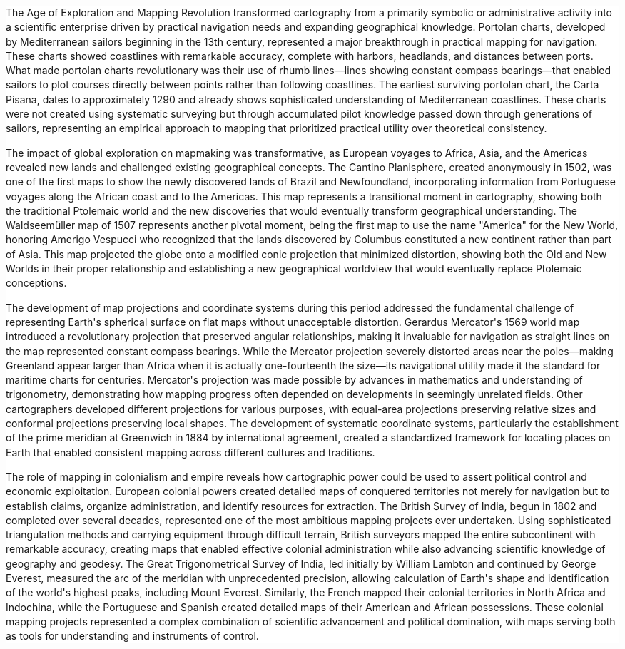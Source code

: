 The Age of Exploration and Mapping Revolution transformed cartography from a primarily symbolic or administrative activity into a scientific enterprise driven by practical navigation needs and expanding geographical knowledge. Portolan charts, developed by Mediterranean sailors beginning in the 13th century, represented a major breakthrough in practical mapping for navigation. These charts showed coastlines with remarkable accuracy, complete with harbors, headlands, and distances between ports. What made portolan charts revolutionary was their use of rhumb lines—lines showing constant compass bearings—that enabled sailors to plot courses directly between points rather than following coastlines. The earliest surviving portolan chart, the Carta Pisana, dates to approximately 1290 and already shows sophisticated understanding of Mediterranean coastlines. These charts were not created using systematic surveying but through accumulated pilot knowledge passed down through generations of sailors, representing an empirical approach to mapping that prioritized practical utility over theoretical consistency.

The impact of global exploration on mapmaking was transformative, as European voyages to Africa, Asia, and the Americas revealed new lands and challenged existing geographical concepts. The Cantino Planisphere, created anonymously in 1502, was one of the first maps to show the newly discovered lands of Brazil and Newfoundland, incorporating information from Portuguese voyages along the African coast and to the Americas. This map represents a transitional moment in cartography, showing both the traditional Ptolemaic world and the new discoveries that would eventually transform geographical understanding. The Waldseemüller map of 1507 represents another pivotal moment, being the first map to use the name "America" for the New World, honoring Amerigo Vespucci who recognized that the lands discovered by Columbus constituted a new continent rather than part of Asia. This map projected the globe onto a modified conic projection that minimized distortion, showing both the Old and New Worlds in their proper relationship and establishing a new geographical worldview that would eventually replace Ptolemaic conceptions.

The development of map projections and coordinate systems during this period addressed the fundamental challenge of representing Earth's spherical surface on flat maps without unacceptable distortion. Gerardus Mercator's 1569 world map introduced a revolutionary projection that preserved angular relationships, making it invaluable for navigation as straight lines on the map represented constant compass bearings. While the Mercator projection severely distorted areas near the poles—making Greenland appear larger than Africa when it is actually one-fourteenth the size—its navigational utility made it the standard for maritime charts for centuries. Mercator's projection was made possible by advances in mathematics and understanding of trigonometry, demonstrating how mapping progress often depended on developments in seemingly unrelated fields. Other cartographers developed different projections for various purposes, with equal-area projections preserving relative sizes and conformal projections preserving local shapes. The development of systematic coordinate systems, particularly the establishment of the prime meridian at Greenwich in 1884 by international agreement, created a standardized framework for locating places on Earth that enabled consistent mapping across different cultures and traditions.

The role of mapping in colonialism and empire reveals how cartographic power could be used to assert political control and economic exploitation. European colonial powers created detailed maps of conquered territories not merely for navigation but to establish claims, organize administration, and identify resources for extraction. The British Survey of India, begun in 1802 and completed over several decades, represented one of the most ambitious mapping projects ever undertaken. Using sophisticated triangulation methods and carrying equipment through difficult terrain, British surveyors mapped the entire subcontinent with remarkable accuracy, creating maps that enabled effective colonial administration while also advancing scientific knowledge of geography and geodesy. The Great Trigonometrical Survey of India, led initially by William Lambton and continued by George Everest, measured the arc of the meridian with unprecedented precision, allowing calculation of Earth's shape and identification of the world's highest peaks, including Mount Everest. Similarly, the French mapped their colonial territories in North Africa and Indochina, while the Portuguese and Spanish created detailed maps of their American and African possessions. These colonial mapping projects represented a complex combination of scientific advancement and political domination, with maps serving both as tools for understanding and instruments of control.

